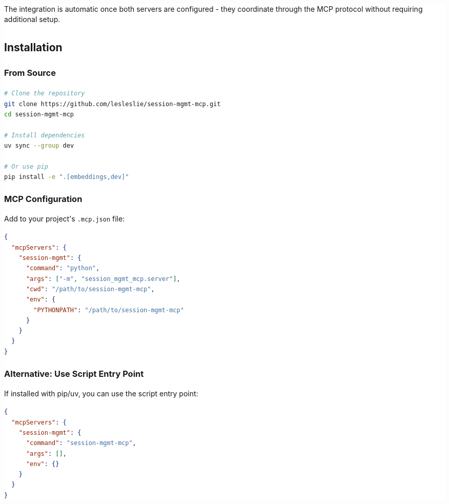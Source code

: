 The integration is automatic once both servers are configured - they coordinate through the MCP protocol without requiring additional setup.

## Installation

### From Source

```bash
# Clone the repository
git clone https://github.com/lesleslie/session-mgmt-mcp.git
cd session-mgmt-mcp

# Install dependencies
uv sync --group dev

# Or use pip
pip install -e ".[embeddings,dev]"
```

### MCP Configuration

Add to your project's `.mcp.json` file:

```json
{
  "mcpServers": {
    "session-mgmt": {
      "command": "python",
      "args": ["-m", "session_mgmt_mcp.server"],
      "cwd": "/path/to/session-mgmt-mcp",
      "env": {
        "PYTHONPATH": "/path/to/session-mgmt-mcp"
      }
    }
  }
}
```

### Alternative: Use Script Entry Point

If installed with pip/uv, you can use the script entry point:

```json
{
  "mcpServers": {
    "session-mgmt": {
      "command": "session-mgmt-mcp",
      "args": [],
      "env": {}
    }
  }
}
```
